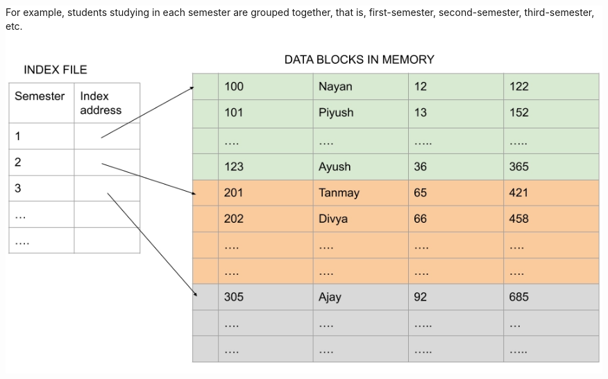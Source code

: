 For example, students studying in each semester are grouped together, that is, first-semester, second-semester, third-semester, etc.</p>

<center>

![Alt text](cluster.webp)

</center>